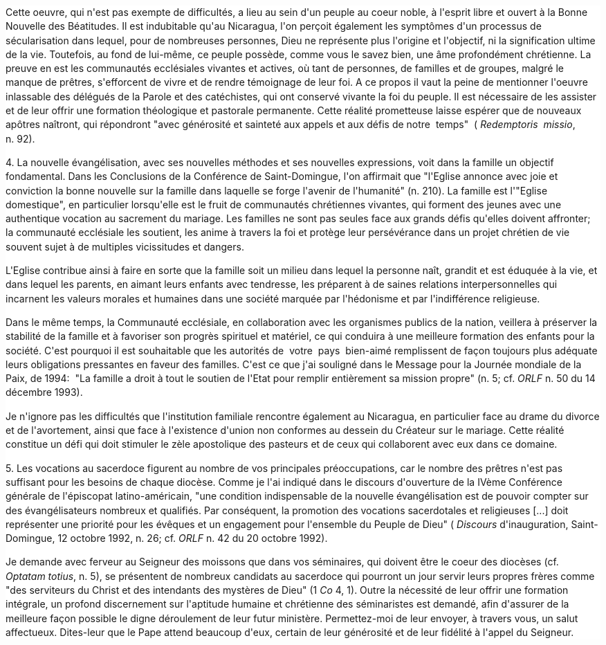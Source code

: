 Cette oeuvre, qui n'est pas exempte de difficultés, a lieu au sein d'un peuple au coeur noble, à l'esprit libre et ouvert à la Bonne Nouvelle des Béatitudes. Il est indubitable qu'au Nicaragua, l'on perçoit également les symptômes d'un processus de sécularisation dans lequel, pour de nombreuses personnes, Dieu ne représente plus l'origine et l'objectif, ni la signification ultime de la vie. Toutefois, au fond de lui-même, ce peuple possède, comme vous le savez bien, une âme profondément chrétienne. La preuve en est les communautés ecclésiales vivantes et actives, où tant de personnes, de familles et de groupes, malgré le manque de prêtres, s'efforcent de vivre et de rendre témoignage de leur foi. A ce propos il vaut la peine de mentionner l'oeuvre inlassable des délégués de la Parole et des catéchistes, qui ont conservé vivante la foi du peuple. Il est nécessaire de les assister et de leur offrir une formation théologique et pastorale permanente. Cette réalité prometteuse laisse espérer que de nouveaux apôtres naîtront, qui répondront "avec générosité et sainteté aux appels et aux défis de notre  temps"  ( *Redemptoris  missio*, n. 92).

4. La nouvelle évangélisation, avec ses nouvelles méthodes et ses nouvelles expressions, voit dans la famille un objectif fondamental. Dans les Conclusions de la Conférence de Saint-Domingue, l'on affirmait que "l'Eglise annonce avec joie et conviction la bonne nouvelle sur la famille dans laquelle se forge l'avenir de l'humanité" (n. 210). La famille est l'"Eglise domestique", en particulier lorsqu'elle est le fruit de communautés chrétiennes vivantes, qui forment des jeunes avec une authentique vocation au sacrement du mariage. Les familles ne sont pas seules face aux grands défis qu'elles doivent affronter; la communauté ecclésiale les soutient, les anime à travers la foi et protège leur persévérance dans un projet chrétien de vie souvent sujet à de multiples vicissitudes et dangers.

L'Eglise contribue ainsi à faire en sorte que la famille soit un milieu dans lequel la personne naît, grandit et est éduquée à la vie, et dans lequel les parents, en aimant leurs enfants avec tendresse, les préparent à de saines relations interpersonnelles qui incarnent les valeurs morales et humaines dans une société marquée par l'hédonisme et par l'indifférence religieuse.

Dans le même temps, la Communauté ecclésiale, en collaboration avec les organismes publics de la nation, veillera à préserver la stabilité de la famille et à favoriser son progrès spirituel et matériel, ce qui conduira à une meilleure formation des enfants pour la société. C'est pourquoi il est souhaitable que les autorités de  votre  pays  bien-aimé remplissent de façon toujours plus adéquate leurs obligations pressantes en faveur des familles. C'est ce que j'ai souligné dans le Message pour la Journée mondiale de la Paix, de 1994:  "La famille a droit à tout le soutien de l'Etat pour remplir entièrement sa mission propre" (n. 5; cf. *ORLF* n. 50 du 14 décembre 1993).

Je n'ignore pas les difficultés que l'institution familiale rencontre également au Nicaragua, en particulier face au drame du divorce et de l'avortement, ainsi que face à l'existence d'union non conformes au dessein du Créateur sur le mariage. Cette réalité constitue un défi qui doit stimuler le zèle apostolique des pasteurs et de ceux qui collaborent avec eux dans ce domaine.

5. Les vocations au sacerdoce figurent au nombre de vos principales préoccupations, car le nombre des prêtres n'est pas suffisant pour les besoins de chaque diocèse. Comme je l'ai indiqué dans le discours d'ouverture de la IVème Conférence générale de l'épiscopat latino-américain, "une condition indispensable de la nouvelle évangélisation est de pouvoir compter sur des évangélisateurs nombreux et qualifiés. Par conséquent, la promotion des vocations sacerdotales et religieuses \[...\] doit représenter une priorité pour les évêques et un engagement pour l'ensemble du Peuple de Dieu" ( *Discours* d'inauguration, Saint-Domingue, 12 octobre 1992, n. 26; cf. *ORLF* n. 42 du 20 octobre 1992).

Je demande avec ferveur au Seigneur des moissons que dans vos séminaires, qui doivent être le coeur des diocèses (cf. *Optatam totius*, n. 5), se présentent de nombreux candidats au sacerdoce qui pourront un jour servir leurs propres frères comme "des serviteurs du Christ et des intendants des mystères de Dieu" (1 *Co* 4, 1). Outre la nécessité de leur offrir une formation intégrale, un profond discernement sur l'aptitude humaine et chrétienne des séminaristes est demandé, afin d'assurer de la meilleure façon possible le digne déroulement de leur futur ministère. Permettez-moi de leur envoyer, à travers vous, un salut affectueux. Dites-leur que le Pape attend beaucoup d'eux, certain de leur générosité et de leur fidélité à l'appel du Seigneur.
